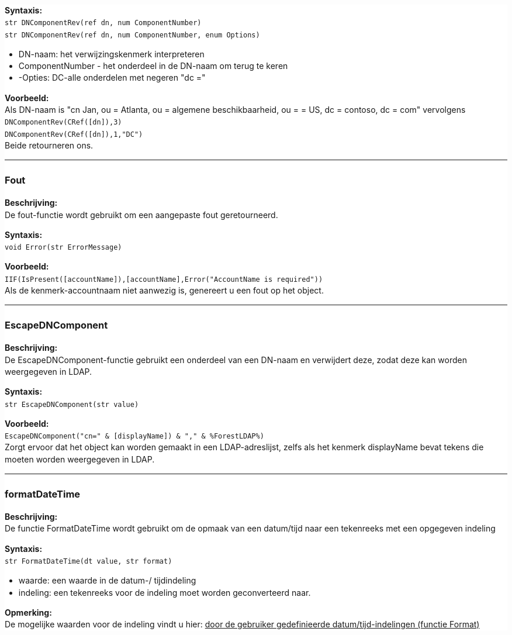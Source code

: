 **Syntaxis:**  
`str DNComponentRev(ref dn, num ComponentNumber)`  
`str DNComponentRev(ref dn, num ComponentNumber, enum Options)`

* DN-naam: het verwijzingskenmerk interpreteren
* ComponentNumber - het onderdeel in de DN-naam om terug te keren
* -Opties: DC-alle onderdelen met negeren "dc ="

**Voorbeeld:**  
Als DN-naam is "cn Jan, ou = Atlanta, ou = algemene beschikbaarheid, ou = = US, dc = contoso, dc = com" vervolgens  
`DNComponentRev(CRef([dn]),3)`  
`DNComponentRev(CRef([dn]),1,"DC")`  
Beide retourneren ons.

- - -
### <a name="error"></a>Fout
**Beschrijving:**  
De fout-functie wordt gebruikt om een aangepaste fout geretourneerd.

**Syntaxis:**  
`void Error(str ErrorMessage)`

**Voorbeeld:**  
`IIF(IsPresent([accountName]),[accountName],Error("AccountName is required"))`  
Als de kenmerk-accountnaam niet aanwezig is, genereert u een fout op het object.

- - -
### <a name="escapedncomponent"></a>EscapeDNComponent
**Beschrijving:**  
De EscapeDNComponent-functie gebruikt een onderdeel van een DN-naam en verwijdert deze, zodat deze kan worden weergegeven in LDAP.

**Syntaxis:**  
`str EscapeDNComponent(str value)`

**Voorbeeld:**  
`EscapeDNComponent("cn=" & [displayName]) & "," & %ForestLDAP%)`  
Zorgt ervoor dat het object kan worden gemaakt in een LDAP-adreslijst, zelfs als het kenmerk displayName bevat tekens die moeten worden weergegeven in LDAP.

- - -
### <a name="formatdatetime"></a>formatDateTime
**Beschrijving:**  
De functie FormatDateTime wordt gebruikt om de opmaak van een datum/tijd naar een tekenreeks met een opgegeven indeling

**Syntaxis:**  
`str FormatDateTime(dt value, str format)`

* waarde: een waarde in de datum-/ tijdindeling
* indeling: een tekenreeks voor de indeling moet worden geconverteerd naar.

**Opmerking:**  
De mogelijke waarden voor de indeling vindt u hier: [door de gebruiker gedefinieerde datum/tijd-indelingen (functie Format)](https://msdn2.microsoft.com/library/73ctwf33\(VS.90\).aspx)

